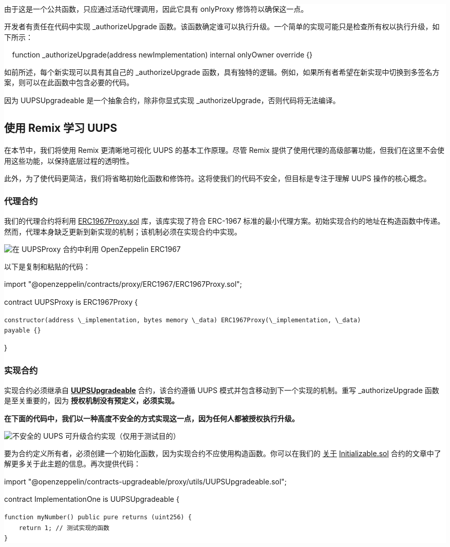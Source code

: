 由于这是一个公共函数，只应通过活动代理调用，因此它具有 onlyProxy 修饰符以确保这一点。

开发者有责任在代码中实现 \_authorizeUpgrade 函数。该函数确定谁可以执行升级。一个简单的实现可能只是检查所有权以执行升级，如下所示：

    function \_authorizeUpgrade(address newImplementation)
        internal onlyOwner override {}

如前所述，每个新实现可以具有其自己的 \_authorizeUpgrade 函数，具有独特的逻辑。例如，如果所有者希望在新实现中切换到多签名方案，则可以在此函数中包含必要的代码。

因为 UUPSUpgradeable 是一个抽象合约，除非你显式实现 \_authorizeUpgrade，否则代码将无法编译。

## 使用 Remix 学习 UUPS

在本节中，我们将使用 Remix 更清晰地可视化 UUPS 的基本工作原理。尽管 Remix 提供了使用代理的高级部署功能，但我们在这里不会使用这些功能，以保持底层过程的透明性。

此外，为了使代码更简洁，我们将省略初始化函数和修饰符。这将使我们的代码不安全，但目标是专注于理解 UUPS 操作的核心概念。

### 代理合约

我们的代理合约将利用 [ERC1967Proxy.sol](https://github.com/OpenZeppelin/openzeppelin-contracts/blob/master/contracts/proxy/ERC1967/ERC1967Proxy.sol) 库，该库实现了符合 ERC-1967 标准的最小代理方案。初始实现合约的地址在构造函数中传递。然而，代理本身缺乏更新到新实现的机制；该机制必须在实现合约中实现。

![在 UUPSProxy 合约中利用 OpenZeppelin ERC1967](https://img.learnblockchain.cn/attachments/migrate/1725456876257)

以下是复制和粘贴的代码：

import "@openzeppelin/contracts/proxy/ERC1967/ERC1967Proxy.sol";

contract UUPSProxy is ERC1967Proxy {

    constructor(address \_implementation, bytes memory \_data) ERC1967Proxy(\_implementation, \_data) 
    payable {}

}

### 实现合约

实现合约必须继承自 [**UUPSUpgradeable**](https://github.com/OpenZeppelin/openzeppelin-contracts-upgradeable/blob/master/contracts/proxy/utils/UUPSUpgradeable.sol) 合约，该合约遵循 UUPS 模式并包含移动到下一个实现的机制。重写 \_authorizeUpgrade 函数是至关重要的，因为 **授权机制没有预定义，必须实现。**

**在下面的代码中，我们以一种高度不安全的方式实现这一点，因为任何人都被授权执行升级。**

![不安全的 UUPS 可升级合约实现（仅用于测试目的）](https://img.learnblockchain.cn/attachments/migrate/1725456876263)

要为合约定义所有者，必须创建一个初始化函数，因为实现合约不应使用构造函数。你可以在我们的 [关于](https://www.rareskills.io/post/initializable-solidity) [Initializable.sol](https://www.rareskills.io/post/initializable-solidity) 合约的文章中了解更多关于此主题的信息。再次提供代码：

import "@openzeppelin/contracts-upgradeable/proxy/utils/UUPSUpgradeable.sol";

contract ImplementationOne is UUPSUpgradeable {

    function myNumber() public pure returns (uint256) {
        return 1; // 测试实现的函数
    }
		